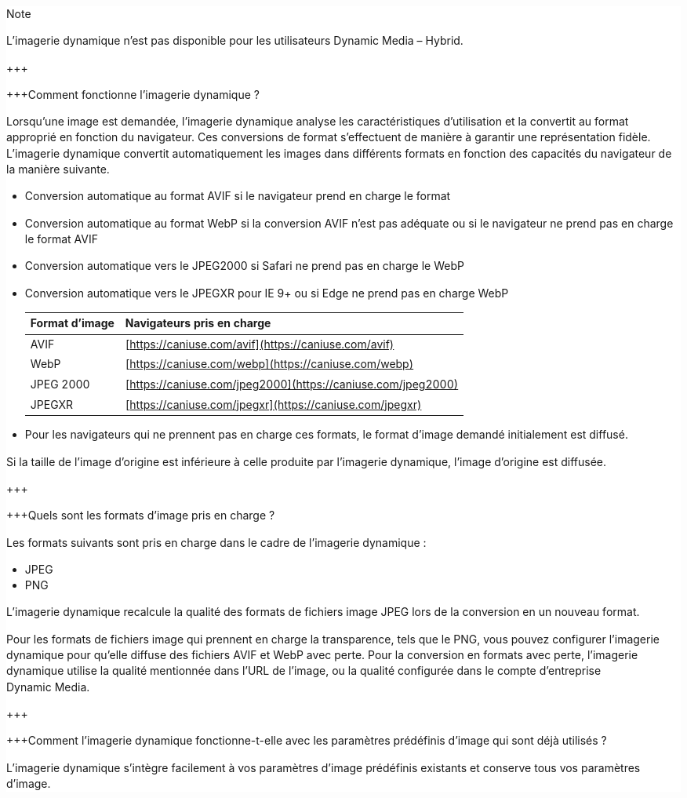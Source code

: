 >[!NOTE]
>
>L’imagerie dynamique n’est pas disponible pour les utilisateurs Dynamic Media – Hybrid.

+++

+++Comment fonctionne l’imagerie dynamique ?

Lorsqu’une image est demandée, l’imagerie dynamique analyse les caractéristiques d’utilisation et la convertit au format approprié en fonction du navigateur. Ces conversions de format s’effectuent de manière à garantir une représentation fidèle. L’imagerie dynamique convertit automatiquement les images dans différents formats en fonction des capacités du navigateur de la manière suivante.

* Conversion automatique au format AVIF si le navigateur prend en charge le format
* Conversion automatique au format WebP si la conversion AVIF n’est pas adéquate ou si le navigateur ne prend pas en charge le format AVIF
* Conversion automatique vers le JPEG2000 si Safari ne prend pas en charge le WebP
* Conversion automatique vers le JPEGXR pour IE 9+ ou si Edge ne prend pas en charge WebP

  | Format d’image | Navigateurs pris en charge |
  |---|---|
  | AVIF | [https://caniuse.com/avif](https://caniuse.com/avif) |
  | WebP | [https://caniuse.com/webp](https://caniuse.com/webp) |
  | JPEG 2000 | [https://caniuse.com/jpeg2000](https://caniuse.com/jpeg2000) |
  | JPEGXR | [https://caniuse.com/jpegxr](https://caniuse.com/jpegxr) |

* Pour les navigateurs qui ne prennent pas en charge ces formats, le format d’image demandé initialement est diffusé.

Si la taille de l’image d’origine est inférieure à celle produite par l’imagerie dynamique, l’image d’origine est diffusée.

+++

+++Quels sont les formats d’image pris en charge ?

Les formats suivants sont pris en charge dans le cadre de l’imagerie dynamique :

* JPEG
* PNG

L’imagerie dynamique recalcule la qualité des formats de fichiers image JPEG lors de la conversion en un nouveau format.

Pour les formats de fichiers image qui prennent en charge la transparence, tels que le PNG, vous pouvez configurer l’imagerie dynamique pour qu’elle diffuse des fichiers AVIF et WebP avec perte. Pour la conversion en formats avec perte, l’imagerie dynamique utilise la qualité mentionnée dans l’URL de l’image, ou la qualité configurée dans le compte d’entreprise Dynamic Media.

+++

+++Comment l’imagerie dynamique fonctionne-t-elle avec les paramètres prédéfinis d’image qui sont déjà utilisés ?

L’imagerie dynamique s’intègre facilement à vos paramètres d’image prédéfinis existants et conserve tous vos paramètres d’image.
